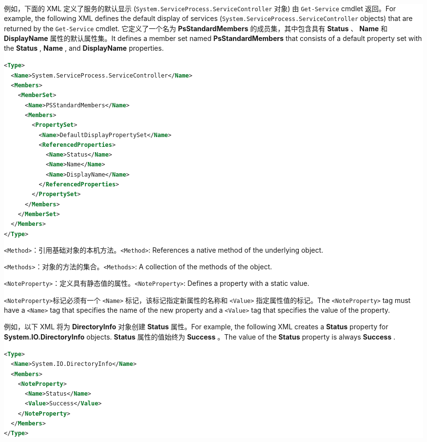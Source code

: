 <span data-ttu-id="50372-201">例如，下面的 XML 定义了服务的默认显示 (`System.ServiceProcess.ServiceController` 对象) 由 `Get-Service` cmdlet 返回。</span><span class="sxs-lookup"><span data-stu-id="50372-201">For example, the following XML defines the default display of services (`System.ServiceProcess.ServiceController` objects) that are returned by the `Get-Service` cmdlet.</span></span> <span data-ttu-id="50372-202">它定义了一个名为 **PsStandardMembers** 的成员集，其中包含具有 **Status** 、 **Name** 和 **DisplayName** 属性的默认属性集。</span><span class="sxs-lookup"><span data-stu-id="50372-202">It defines a member set named **PsStandardMembers** that consists of a default property set with the **Status** , **Name** , and **DisplayName** properties.</span></span>

```xml
<Type>
  <Name>System.ServiceProcess.ServiceController</Name>
  <Members>
    <MemberSet>
      <Name>PSStandardMembers</Name>
      <Members>
        <PropertySet>
          <Name>DefaultDisplayPropertySet</Name>
          <ReferencedProperties>
            <Name>Status</Name>
            <Name>Name</Name>
            <Name>DisplayName</Name>
          </ReferencedProperties>
        </PropertySet>
      </Members>
    </MemberSet>
  </Members>
</Type>
```

<span data-ttu-id="50372-203">`<Method>`：引用基础对象的本机方法。</span><span class="sxs-lookup"><span data-stu-id="50372-203">`<Method>`: References a native method of the underlying object.</span></span>

<span data-ttu-id="50372-204">`<Methods>`：对象的方法的集合。</span><span class="sxs-lookup"><span data-stu-id="50372-204">`<Methods>`: A collection of the methods of the object.</span></span>

<span data-ttu-id="50372-205">`<NoteProperty>`：定义具有静态值的属性。</span><span class="sxs-lookup"><span data-stu-id="50372-205">`<NoteProperty>`: Defines a property with a static value.</span></span>

<span data-ttu-id="50372-206">`<NoteProperty>`标记必须有一个 `<Name>` 标记，该标记指定新属性的名称和 `<Value>` 指定属性值的标记。</span><span class="sxs-lookup"><span data-stu-id="50372-206">The `<NoteProperty>` tag must have a `<Name>` tag that specifies the name of the new property and a `<Value>` tag that specifies the value of the property.</span></span>

<span data-ttu-id="50372-207">例如，以下 XML 将为 **DirectoryInfo** 对象创建 **Status** 属性。</span><span class="sxs-lookup"><span data-stu-id="50372-207">For example, the following XML creates a **Status** property for **System.IO.DirectoryInfo** objects.</span></span> <span data-ttu-id="50372-208">**Status** 属性的值始终为 **Success** 。</span><span class="sxs-lookup"><span data-stu-id="50372-208">The value of the **Status** property is always **Success** .</span></span>

```xml
<Type>
  <Name>System.IO.DirectoryInfo</Name>
  <Members>
    <NoteProperty>
      <Name>Status</Name>
      <Value>Success</Value>
    </NoteProperty>
  </Members>
</Type>
```
